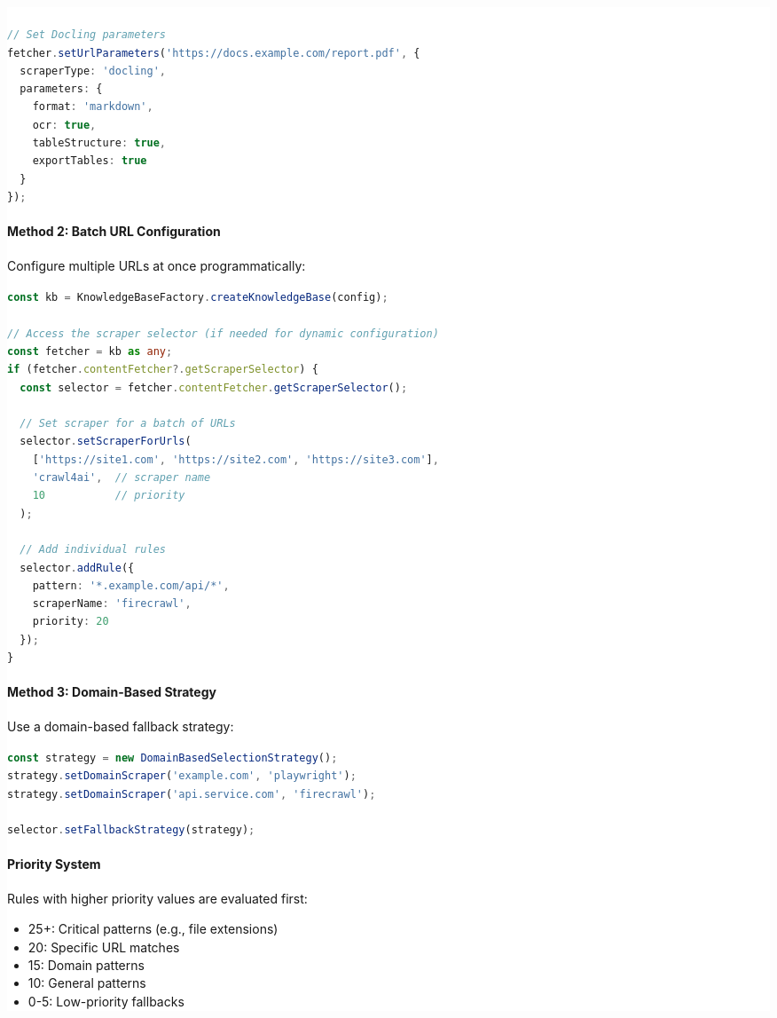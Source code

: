 ```typescript

// Set Docling parameters
fetcher.setUrlParameters('https://docs.example.com/report.pdf', {
  scraperType: 'docling',
  parameters: {
    format: 'markdown',
    ocr: true,
    tableStructure: true,
    exportTables: true
  }
});
```

#### Method 2: Batch URL Configuration
Configure multiple URLs at once programmatically:

```typescript
const kb = KnowledgeBaseFactory.createKnowledgeBase(config);

// Access the scraper selector (if needed for dynamic configuration)
const fetcher = kb as any;
if (fetcher.contentFetcher?.getScraperSelector) {
  const selector = fetcher.contentFetcher.getScraperSelector();

  // Set scraper for a batch of URLs
  selector.setScraperForUrls(
    ['https://site1.com', 'https://site2.com', 'https://site3.com'],
    'crawl4ai',  // scraper name
    10           // priority
  );

  // Add individual rules
  selector.addRule({
    pattern: '*.example.com/api/*',
    scraperName: 'firecrawl',
    priority: 20
  });
}
```

#### Method 3: Domain-Based Strategy
Use a domain-based fallback strategy:

```typescript
const strategy = new DomainBasedSelectionStrategy();
strategy.setDomainScraper('example.com', 'playwright');
strategy.setDomainScraper('api.service.com', 'firecrawl');

selector.setFallbackStrategy(strategy);
```

#### Priority System
Rules with higher priority values are evaluated first:
- 25+: Critical patterns (e.g., file extensions)
- 20: Specific URL matches
- 15: Domain patterns
- 10: General patterns
- 0-5: Low-priority fallbacks
